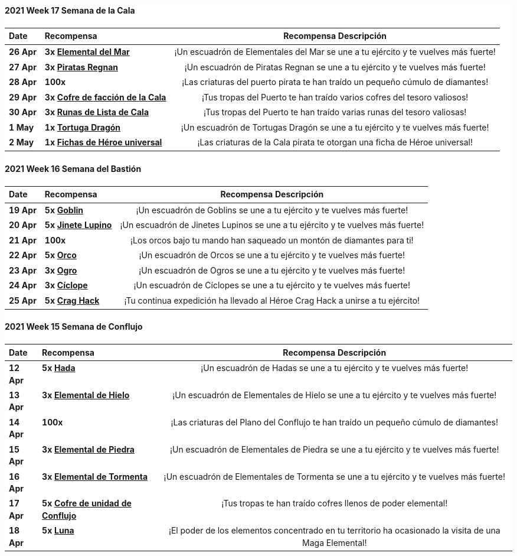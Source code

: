 
#### 2021 Week 17  Semana de la Cala

  |  Date  |  Recompensa  |  Recompensa Descripción    |
  |:-------|:---------------|:------------------------:|
  | **26 Apr** | **3x [Elemental del Mar](/ItemsES/unt_275/)**  | ¡Un escuadrón de Elementales del Mar se une a tu ejército y te vuelves más fuerte! |
  | **27 Apr** | **3x [Piratas Regnan](/ItemsES/unt_273/)**  | ¡Un escuadrón de Piratas Regnan se une a tu ejército y te vuelves más fuerte! |
  | **28 Apr** | **100x <i class="fas fa-gem"/>**  | ¡Las criaturas del puerto pirata te han traído un pequeño cúmulo de diamantes! |
  | **29 Apr** | **3x [Cofre de facción de la Cala](/ItemsES/con_1278/)**  | ¡Tus tropas del Puerto te han traído varios cofres del tesoro valiosos! |
  | **30 Apr** | **3x [Runas de Lista de Cala](/ItemsES/con_868/)**  | ¡Tus tropas del Puerto te han traído varias runas del tesoro valiosas! |
  | **1 May** | **1x [Tortuga Dragón](/ItemsES/unt_278/)**  | ¡Un escuadrón de Tortugas Dragón se une a tu ejército y te vuelves más fuerte! |
  | **2 May** | **1x [Fichas de Héroe universal](/ItemsES/her_358/)**  | ¡Las criaturas de la Cala pirata te otorgan una ficha de Héroe universal! |


#### 2021 Week 16  Semana del Bastión

  |  Date  |  Recompensa  |  Recompensa Descripción    |
  |:-------|:---------------|:------------------------:|
  | **19 Apr** | **5x [Goblin](/ItemsES/unt_217/)**  | ¡Un escuadrón de Goblins se une a tu ejército y te vuelves más fuerte! |
  | **20 Apr** | **5x [Jinete Lupino](/ItemsES/unt_218/)**  | ¡Un escuadrón de Jinetes Lupinos se une a tu ejército y te vuelves más fuerte! |
  | **21 Apr** | **100x <i class="fas fa-gem"/>**  | ¡Los orcos bajo tu mando han saqueado un montón de diamantes para ti! |
  | **22 Apr** | **5x [Orco](/ItemsES/unt_219/)**  | ¡Un escuadrón de Orcos se une a tu ejército y te vuelves más fuerte! |
  | **23 Apr** | **3x [Ogro](/ItemsES/unt_220/)**  | ¡Un escuadrón de Ogros se une a tu ejército y te vuelves más fuerte! |
  | **24 Apr** | **3x [Cíclope](/ItemsES/unt_222/)**  | ¡Un escuadrón de Cíclopes se une a tu ejército y te vuelves más fuerte! |
  | **25 Apr** | **5x [Crag Hack](/ItemsES/her_375/)**  | ¡Tu continua expedición ha llevado al Héroe Crag Hack a unirse a tu ejército! |


#### 2021 Week 15  Semana de Conflujo

  |  Date  |  Recompensa  |  Recompensa Descripción    |
  |:-------|:---------------|:------------------------:|
  | **12 Apr** | **5x [Hada](/ItemsES/unt_262/)**  | ¡Un escuadrón de Hadas se une a tu ejército y te vuelves más fuerte! |
  | **13 Apr** | **3x [Elemental de Hielo](/ItemsES/unt_264/)**  | ¡Un escuadrón de Elementales de Hielo se une a tu ejército y te vuelves más fuerte! |
  | **14 Apr** | **100x <i class="fas fa-gem"/>**  | ¡Las criaturas del Plano del Conflujo te han traído un pequeño cúmulo de diamantes! |
  | **15 Apr** | **3x [Elemental de Piedra](/ItemsES/unt_266/)**  | ¡Un escuadrón de Elementales de Piedra se une a tu ejército y te vuelves más fuerte! |
  | **16 Apr** | **3x [Elemental de Tormenta](/ItemsES/unt_263/)**  | ¡Un escuadrón de Elementales de Tormenta se une a tu ejército y te vuelves más fuerte! |
  | **17 Apr** | **5x [Cofre de unidad de Conflujo](/ItemsES/con_1275/)**  | ¡Tus tropas te han traído cofres llenos de poder elemental! |
  | **18 Apr** | **5x [Luna](/ItemsES/her_378/)**  | ¡El poder de los elementos concentrado en tu territorio ha ocasionado la visita de una Maga Elemental! |
